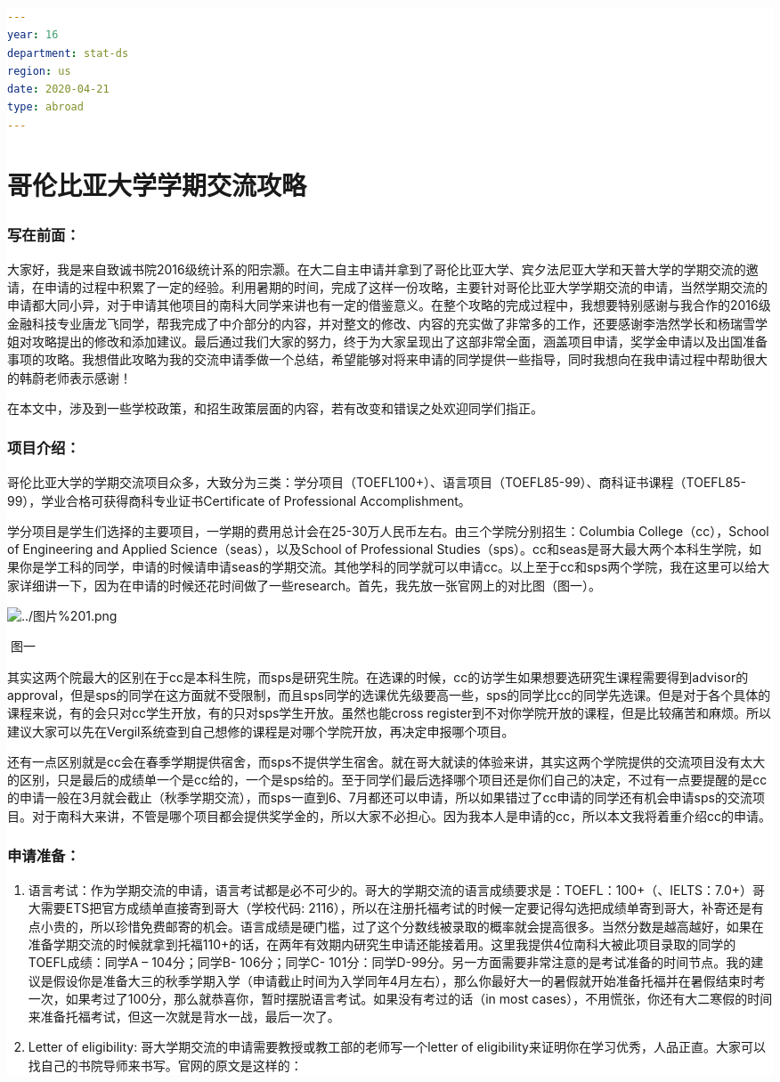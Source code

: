 ```yaml
---
year: 16
department: stat-ds
region: us
date: 2020-04-21
type: abroad
---
```


# 哥伦比亚大学学期交流攻略

### 写在前面：

大家好，我是来自致诚书院2016级统计系的阳宗灏。在大二自主申请并拿到了哥伦比亚大学、宾夕法尼亚大学和天普大学的学期交流的邀请，在申请的过程中积累了一定的经验。利用暑期的时间，完成了这样一份攻略，主要针对哥伦比亚大学学期交流的申请，当然学期交流的申请都大同小异，对于申请其他项目的南科大同学来讲也有一定的借鉴意义。在整个攻略的完成过程中，我想要特别感谢与我合作的2016级金融科技专业唐龙飞同学，帮我完成了中介部分的内容，并对整文的修改、内容的充实做了非常多的工作，还要感谢李浩然学长和杨瑞雪学姐对攻略提出的修改和添加建议。最后通过我们大家的努力，终于为大家呈现出了这部非常全面，涵盖项目申请，奖学金申请以及出国准备事项的攻略。我想借此攻略为我的交流申请季做一个总结，希望能够对将来申请的同学提供一些指导，同时我想向在我申请过程中帮助很大的韩蔚老师表示感谢！

在本文中，涉及到一些学校政策，和招生政策层面的内容，若有改变和错误之处欢迎同学们指正。

### 项目介绍：

哥伦比亚大学的学期交流项目众多，大致分为三类：学分项目（TOEFL100+）、语言项目（TOEFL85-99）、商科证书课程（TOEFL85-99），学业合格可获得商科专业证书Certificate of Professional Accomplishment。

学分项目是学生们选择的主要项目，一学期的费用总计会在25-30万人民币左右。由三个学院分别招生：Columbia College（cc），School of Engineering and Applied Science（seas），以及School of Professional Studies（sps）。cc和seas是哥大最大两个本科生学院，如果你是学工科的同学，申请的时候请申请seas的学期交流。其他学科的同学就可以申请cc。以上至于cc和sps两个学院，我在这里可以给大家详细讲一下，因为在申请的时候还花时间做了一些research。首先，我先放一张官网上的对比图（图一）。

![../图片%201.png](yangzonghao_1.png)

​ 图一

其实这两个院最大的区别在于cc是本科生院，而sps是研究生院。在选课的时候，cc的访学生如果想要选研究生课程需要得到advisor的approval，但是sps的同学在这方面就不受限制，而且sps同学的选课优先级要高一些，sps的同学比cc的同学先选课。但是对于各个具体的课程来说，有的会只对cc学生开放，有的只对sps学生开放。虽然也能cross register到不对你学院开放的课程，但是比较痛苦和麻烦。所以建议大家可以先在Vergil系统查到自己想修的课程是对哪个学院开放，再决定申报哪个项目。

还有一点区别就是cc会在春季学期提供宿舍，而sps不提供学生宿舍。就在哥大就读的体验来讲，其实这两个学院提供的交流项目没有太大的区别，只是最后的成绩单一个是cc给的，一个是sps给的。至于同学们最后选择哪个项目还是你们自己的决定，不过有一点要提醒的是cc的申请一般在3月就会截止（秋季学期交流），而sps一直到6、7月都还可以申请，所以如果错过了cc申请的同学还有机会申请sps的交流项目。对于南科大来讲，不管是哪个项目都会提供奖学金的，所以大家不必担心。因为我本人是申请的cc，所以本文我将着重介绍cc的申请。

### 申请准备：

1. 语言考试：作为学期交流的申请，语言考试都是必不可少的。哥大的学期交流的语言成绩要求是：TOEFL：100+（、IELTS：7.0+）哥大需要ETS把官方成绩单直接寄到哥大（学校代码: 2116），所以在注册托福考试的时候一定要记得勾选把成绩单寄到哥大，补寄还是有点小贵的，所以珍惜免费邮寄的机会。语言成绩是硬门槛，过了这个分数线被录取的概率就会提高很多。当然分数是越高越好，如果在准备学期交流的时候就拿到托福110+的话，在两年有效期内研究生申请还能接着用。这里我提供4位南科大被此项目录取的同学的TOEFL成绩：同学A – 104分；同学B- 106分；同学C- 101分：同学D-99分。另一方面需要非常注意的是考试准备的时间节点。我的建议是假设你是准备大三的秋季学期入学（申请截止时间为入学同年4月左右），那么你最好大一的暑假就开始准备托福并在暑假结束时考一次，如果考过了100分，那么就恭喜你，暂时摆脱语言考试。如果没有考过的话（in most cases），不用慌张，你还有大二寒假的时间来准备托福考试，但这一次就是背水一战，最后一次了。

2. Letter of eligibility: 哥大学期交流的申请需要教授或教工部的老师写一个letter of eligibility来证明你在学习优秀，人品正直。大家可以找自己的书院导师来书写。官网的原文是这样的：
